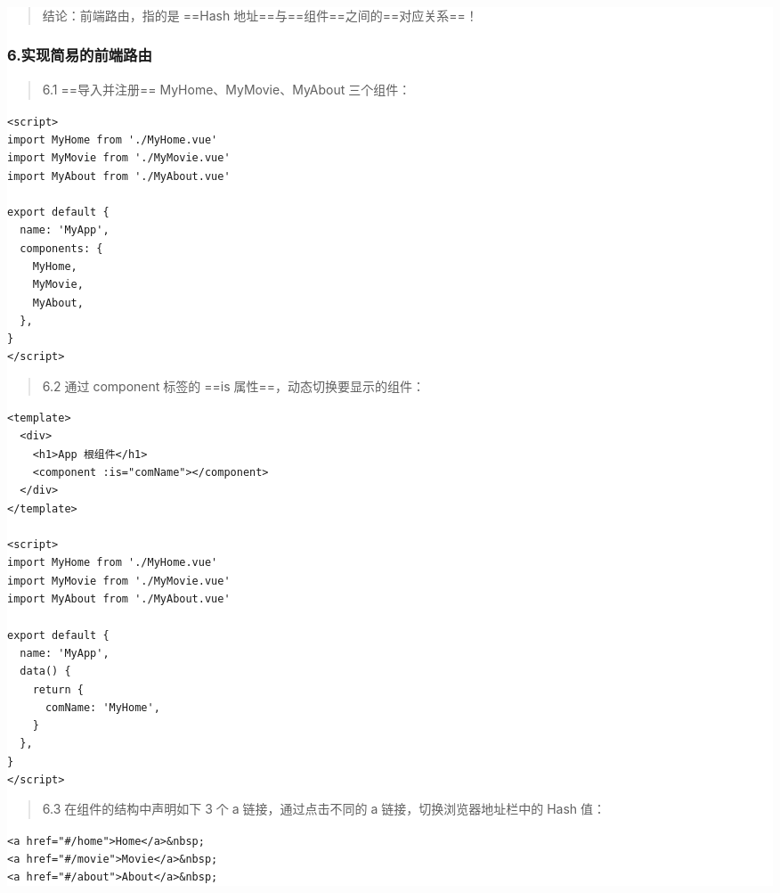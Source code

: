 >
> 结论：前端路由，指的是 ==Hash 地址==与==组件==之间的==对应关系==！

### 6.实现简易的前端路由

> 6.1 ==导入并注册== MyHome、MyMovie、MyAbout 三个组件：

```vue
<script>
import MyHome from './MyHome.vue'
import MyMovie from './MyMovie.vue'
import MyAbout from './MyAbout.vue'

export default {
  name: 'MyApp',
  components: {
    MyHome,
    MyMovie,
    MyAbout,
  },
}
</script>
```

> 6.2 通过 component 标签的 ==is 属性==，动态切换要显示的组件：

```vue
<template>
  <div>
    <h1>App 根组件</h1>
    <component :is="comName"></component>
  </div>
</template>

<script>
import MyHome from './MyHome.vue'
import MyMovie from './MyMovie.vue'
import MyAbout from './MyAbout.vue'

export default {
  name: 'MyApp',
  data() {
    return {
      comName: 'MyHome',
    }
  },
}
</script>
```

> 6.3 在组件的结构中声明如下 3 个 a 链接，通过点击不同的 a 链接，切换浏览器地址栏中的 Hash 值：

```vue
<a href="#/home">Home</a>&nbsp; 
<a href="#/movie">Movie</a>&nbsp; 
<a href="#/about">About</a>&nbsp;
```
